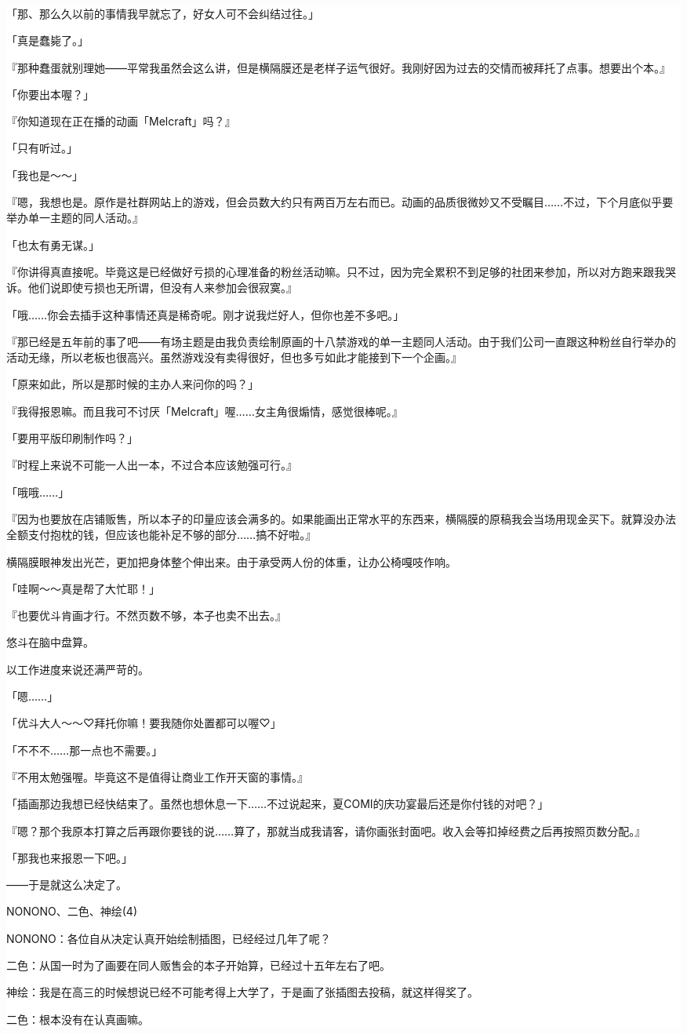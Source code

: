 「那、那么久以前的事情我早就忘了，好女人可不会纠结过往。」

「真是蠢毙了。」

『那种蠢蛋就别理她——平常我虽然会这么讲，但是横隔膜还是老样子运气很好。我刚好因为过去的交情而被拜托了点事。想要出个本。』

「你要出本喔？」

『你知道现在正在播的动画「Melcraft」吗？』

「只有听过。」

「我也是～～」

『嗯，我想也是。原作是社群网站上的游戏，但会员数大约只有两百万左右而已。动画的品质很微妙又不受瞩目……不过，下个月底似乎要举办单一主题的同人活动。』

「也太有勇无谋。」

『你讲得真直接呢。毕竟这是已经做好亏损的心理准备的粉丝活动嘛。只不过，因为完全累积不到足够的社团来参加，所以对方跑来跟我哭诉。他们说即使亏损也无所谓，但没有人来参加会很寂寞。』

「哦……你会去插手这种事情还真是稀奇呢。刚才说我烂好人，但你也差不多吧。」

『那已经是五年前的事了吧——有场主题是由我负责绘制原画的十八禁游戏的单一主题同人活动。由于我们公司一直跟这种粉丝自行举办的活动无缘，所以老板也很高兴。虽然游戏没有卖得很好，但也多亏如此才能接到下一个企画。』

「原来如此，所以是那时候的主办人来问你的吗？」

『我得报恩嘛。而且我可不讨厌「Melcraft」喔……女主角很煽情，感觉很棒呢。』

「要用平版印刷制作吗？」

『时程上来说不可能一人出一本，不过合本应该勉强可行。』

「哦哦……」

『因为也要放在店铺贩售，所以本子的印量应该会满多的。如果能画出正常水平的东西来，横隔膜的原稿我会当场用现金买下。就算没办法全额支付抱枕的钱，但应该也能补足不够的部分……搞不好啦。』

横隔膜眼神发出光芒，更加把身体整个伸出来。由于承受两人份的体重，让办公椅嘎吱作响。

「哇啊～～真是帮了大忙耶！」

『也要优斗肯画才行。不然页数不够，本子也卖不出去。』

悠斗在脑中盘算。

以工作进度来说还满严苛的。

「嗯……」

「优斗大人～～♡拜托你嘛！要我随你处置都可以喔♡」

「不不不……那一点也不需要。」

『不用太勉强喔。毕竟这不是值得让商业工作开天窗的事情。』

「插画那边我想已经快结束了。虽然也想休息一下……不过说起来，夏COMI的庆功宴最后还是你付钱的对吧？」

『嗯？那个我原本打算之后再跟你要钱的说……算了，那就当成我请客，请你画张封面吧。收入会等扣掉经费之后再按照页数分配。』

「那我也来报恩一下吧。」

——于是就这么决定了。

NONONO、二色、神绘(4)

NONONO：各位自从决定认真开始绘制插图，已经经过几年了呢？

二色：从国一时为了画要在同人贩售会的本子开始算，已经过十五年左右了吧。

神绘：我是在高三的时候想说已经不可能考得上大学了，于是画了张插图去投稿，就这样得奖了。

二色：根本没有在认真画嘛。

